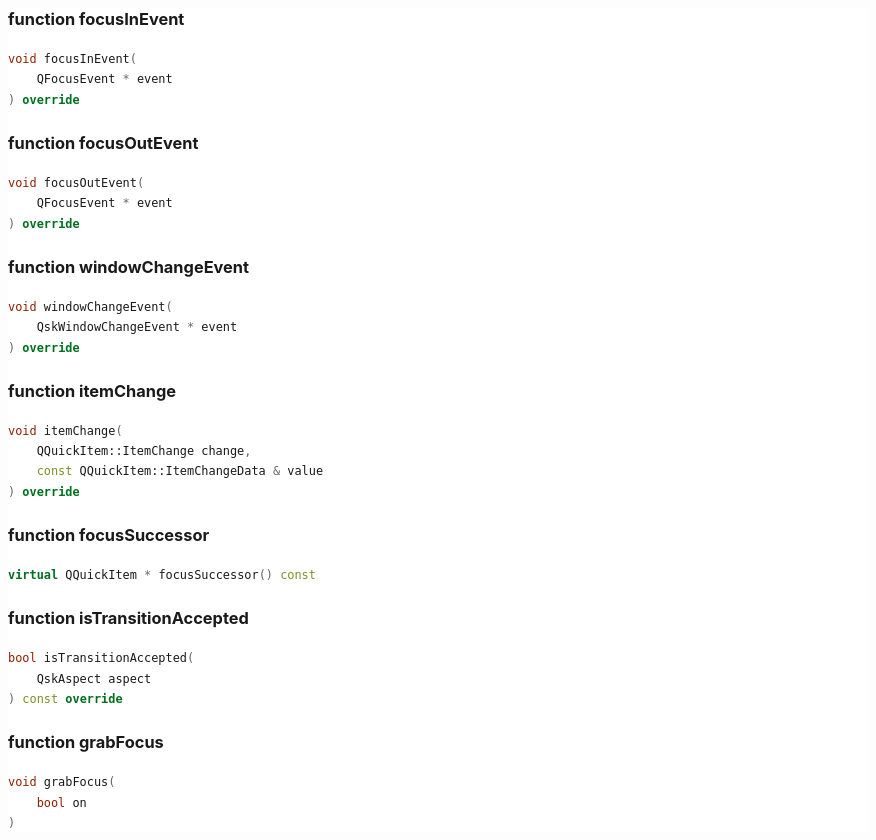 
### function focusInEvent

```cpp
void focusInEvent(
    QFocusEvent * event
) override
```


### function focusOutEvent

```cpp
void focusOutEvent(
    QFocusEvent * event
) override
```


### function windowChangeEvent

```cpp
void windowChangeEvent(
    QskWindowChangeEvent * event
) override
```


### function itemChange

```cpp
void itemChange(
    QQuickItem::ItemChange change,
    const QQuickItem::ItemChangeData & value
) override
```


### function focusSuccessor

```cpp
virtual QQuickItem * focusSuccessor() const
```


### function isTransitionAccepted

```cpp
bool isTransitionAccepted(
    QskAspect aspect
) const override
```


### function grabFocus

```cpp
void grabFocus(
    bool on
)
```
